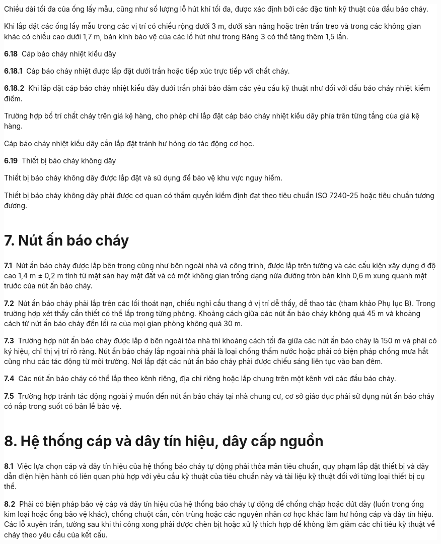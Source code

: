 Chiều dài tối đa của ống lấy mẫu, cũng như số lượng lỗ hút khí tối đa, được xác định bởi các đặc tính kỹ thuật của đầu báo cháy.

Khi lắp đặt các ống lấy mẫu trong các vị trí có chiều rộng dưới 3 m, dưới sàn nâng hoặc trên trần treo và trong các không gian khác có chiều cao dưới 1,7 m, bán kính bảo vệ của các lỗ hút như trong Bảng 3 có thể tăng thêm 1,5 lần.

**6.18**  Cáp báo cháy nhiệt kiểu dây

**6.18.1**  Cáp báo cháy nhiệt được lắp đặt dưới trần hoặc tiếp xúc trực tiếp với chất cháy.

**6.18.2**  Khi lắp đặt cáp báo cháy nhiệt kiểu dây dưới trần phải bảo đảm các yêu cầu kỹ thuật như đối với đầu báo cháy nhiệt kiểm điểm.

Trường hợp bố trí chất cháy trên giá kệ hàng, cho phép chỉ lắp đặt cáp báo cháy nhiệt kiểu dây phía trên từng tầng của giá kệ hàng.

Cáp báo cháy nhiệt kiểu dây cần lắp đặt tránh hư hỏng do tác động cơ học.

**6.19**  Thiết bị báo cháy không dây

Thiết bị báo cháy không dây được lắp đặt và sử dụng để bảo vệ khu vực nguy hiểm.

Thiết bị báo cháy không dây phải được cơ quan có thẩm quyền kiểm định đạt theo tiêu chuẩn ISO 7240-25 hoặc tiêu chuẩn tương đương.

# **7. Nút ấn báo cháy**

**7.1**  Nút ấn báo cháy được lắp bên trong cũng như bên ngoài nhà và công trình, được lắp trên tường và các cấu kiện xây dựng ở độ cao 1,4 m ± 0,2 m tính từ mặt sàn hay mặt đất và có một không gian trống dạng nửa đường tròn bán kính 0,6 m xung quanh mặt trước của nút ấn báo cháy.

**7.2**  Nút ấn báo cháy phải lắp trên các lối thoát nạn, chiếu nghỉ cầu thang ở vị trí dễ thấy, dễ thao tác (tham khảo Phụ lục B). Trong trường hợp xét thấy cần thiết có thể lắp trong từng phòng. Khoảng cách giữa các nút ấn báo cháy không quá 45 m và khoảng cách từ nút ấn báo cháy đến lối ra của mọi gian phòng không quá 30 m.

**7.3**  Trường hợp nút ấn báo cháy được lắp ở bên ngoài tòa nhà thì khoảng cách tối đa giữa các nút ấn báo cháy là 150 m và phải có ký hiệu, chỉ thị vị trí rõ ràng. Nút ấn báo cháy lắp ngoài nhà phải là loại chống thấm nước hoặc phải có biện pháp chống mưa hắt cũng như các tác động từ môi trường. Nơi lắp đặt các nút ấn báo cháy phải được chiếu sáng liên tục vào ban đêm.

**7.4**  Các nút ấn báo cháy có thể lắp theo kênh riêng, địa chỉ riêng hoặc lắp chung trên một kênh với các đầu báo cháy.

**7.5**  Trường hợp tránh tác động ngoài ý muốn đến nút ấn báo cháy tại nhà chung cư, cơ sở giáo dục phải sử dụng nút ấn báo cháy có nắp trong suốt có bản lề bảo vệ.

# **8. Hệ thống cáp và dây tín hiệu, dây cấp nguồn**

**8.1**  Việc lựa chọn cáp và dây tín hiệu của hệ thống báo cháy tự động phải thỏa mãn tiêu chuẩn, quy phạm lắp đặt thiết bị và dây dẫn điện hiện hành có liên quan phù hợp với yêu cầu kỹ thuật của tiêu chuẩn này và tài liệu kỹ thuật đối với từng loại thiết bị cụ thể.

**8.2**  Phải có biện pháp bảo vệ cáp và dây tín hiệu của hệ thống báo cháy tự động để chống chập hoặc đứt dây (luồn trong ống kim loại hoặc ống bảo vệ khác), chống chuột cắn, côn trùng hoặc các nguyên nhân cơ học khác làm hư hỏng cáp và dây tín hiệu. Các lỗ xuyên trần, tường sau khi thi công xong phải được chèn bịt hoặc xử lý thích hợp để không làm giảm các chỉ tiêu kỹ thuật về cháy theo yêu cầu của kết cấu.
